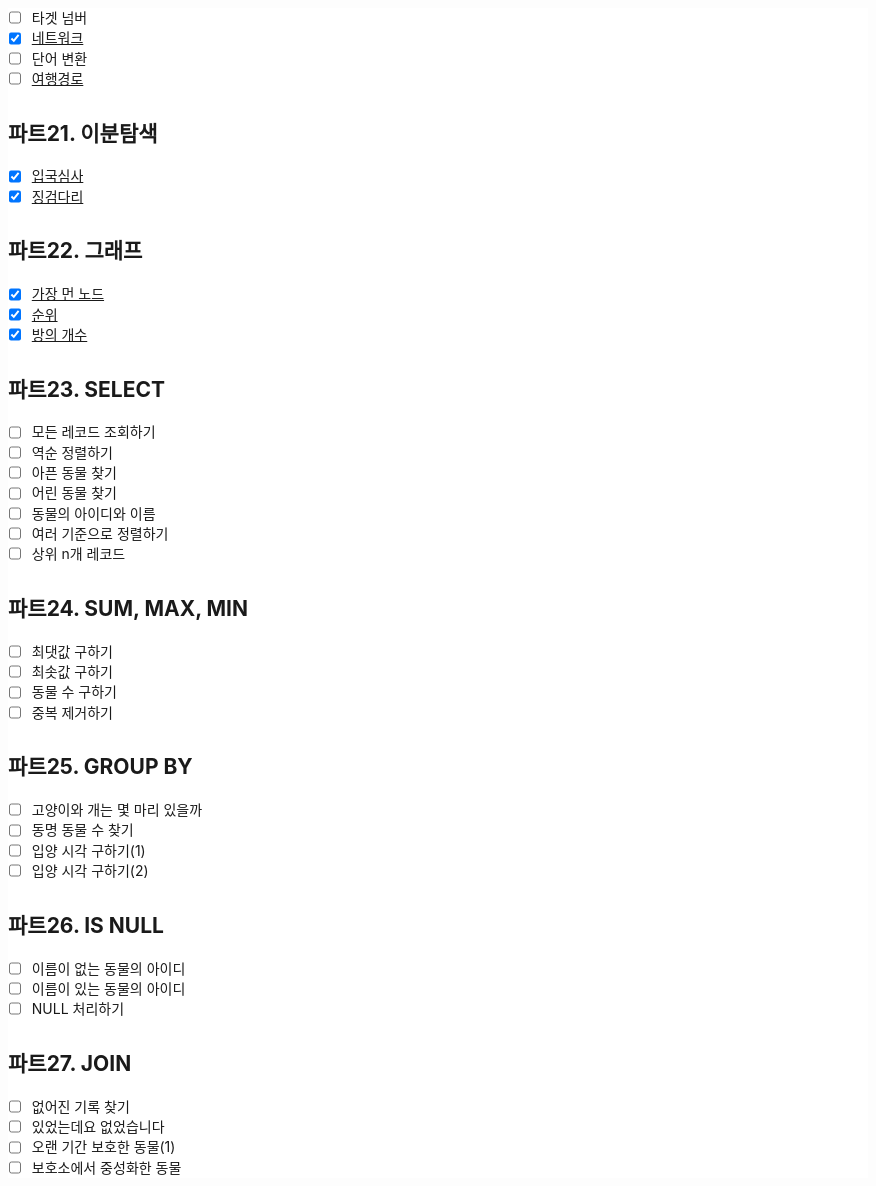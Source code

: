 - [ ] 타겟 넘버
- [x] [네트워크](https://programmers.co.kr/learn/courses/30/lessons/43162)
- [ ] 단어 변환
- [ ] [여행경로](https://programmers.co.kr/learn/courses/30/lessons/43164)

## 파트21. 이분탐색

- [x] [입국심사](https://programmers.co.kr/learn/courses/30/lessons/43238)
- [x] [징검다리](https://programmers.co.kr/learn/courses/30/lessons/43236)

## 파트22. 그래프

- [x] [가장 먼 노드](https://programmers.co.kr/learn/courses/30/lessons/49189)
- [x] [순위](https://programmers.co.kr/learn/courses/30/lessons/49191)
- [x] [방의 개수](https://programmers.co.kr/learn/courses/30/lessons/49190)

## 파트23. SELECT

- [ ] 모든 레코드 조회하기
- [ ] 역순 정렬하기
- [ ] 아픈 동물 찾기
- [ ] 어린 동물 찾기
- [ ] 동물의 아이디와 이름
- [ ] 여러 기준으로 정렬하기
- [ ] 상위 n개 레코드

## 파트24. SUM, MAX, MIN

- [ ] 최댓값 구하기
- [ ] 최솟값 구하기
- [ ] 동물 수 구하기
- [ ] 중복 제거하기

## 파트25. GROUP BY

- [ ] 고양이와 개는 몇 마리 있을까
- [ ] 동명 동물 수 찾기
- [ ] 입양 시각 구하기(1)
- [ ] 입양 시각 구하기(2)

## 파트26. IS NULL

- [ ] 이름이 없는 동물의 아이디
- [ ] 이름이 있는 동물의 아이디
- [ ] NULL 처리하기

## 파트27. JOIN

- [ ] 없어진 기록 찾기
- [ ] 있었는데요 없었습니다
- [ ] 오랜 기간 보호한 동물(1)
- [ ] 보호소에서 중성화한 동물
